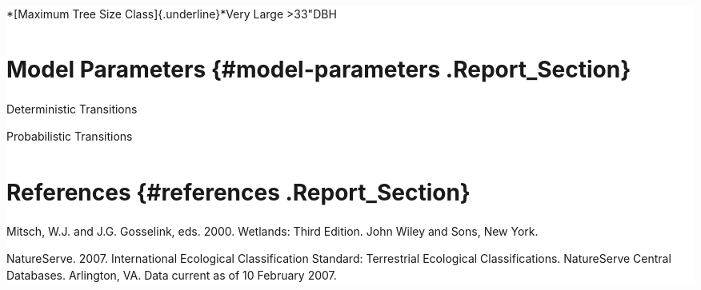 *[Maximum Tree Size Class]{.underline}*Very Large \>33\"DBH

# Model Parameters {#model-parameters .Report_Section}

Deterministic Transitions

Probabilistic Transitions

# References {#references .Report_Section}

Mitsch, W.J. and J.G. Gosselink, eds. 2000. Wetlands: Third Edition.
John Wiley and Sons, New York.

NatureServe. 2007. International Ecological Classification Standard:
Terrestrial Ecological Classifications. NatureServe Central Databases.
Arlington, VA. Data current as of 10 February 2007.
